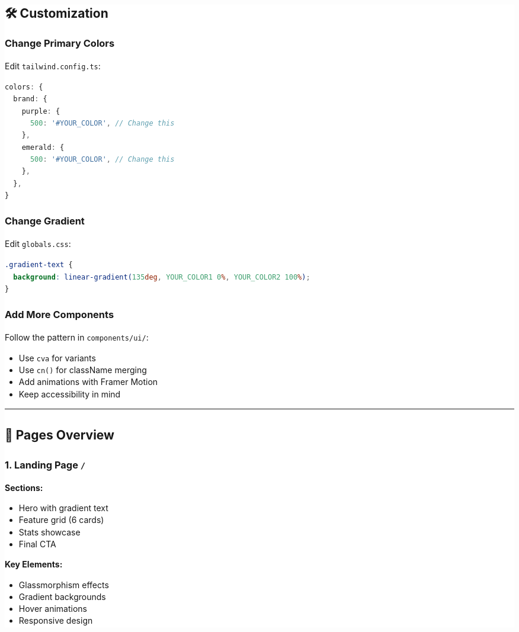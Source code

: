 
## 🛠️ Customization

### Change Primary Colors

Edit `tailwind.config.ts`:

```typescript
colors: {
  brand: {
    purple: {
      500: '#YOUR_COLOR', // Change this
    },
    emerald: {
      500: '#YOUR_COLOR', // Change this
    },
  },
}
```

### Change Gradient

Edit `globals.css`:

```css
.gradient-text {
  background: linear-gradient(135deg, YOUR_COLOR1 0%, YOUR_COLOR2 100%);
}
```

### Add More Components

Follow the pattern in `components/ui/`:
- Use `cva` for variants
- Use `cn()` for className merging
- Add animations with Framer Motion
- Keep accessibility in mind

---

## 📱 Pages Overview

### 1. Landing Page `/`

**Sections:**
- Hero with gradient text
- Feature grid (6 cards)
- Stats showcase
- Final CTA

**Key Elements:**
- Glassmorphism effects
- Gradient backgrounds
- Hover animations
- Responsive design
